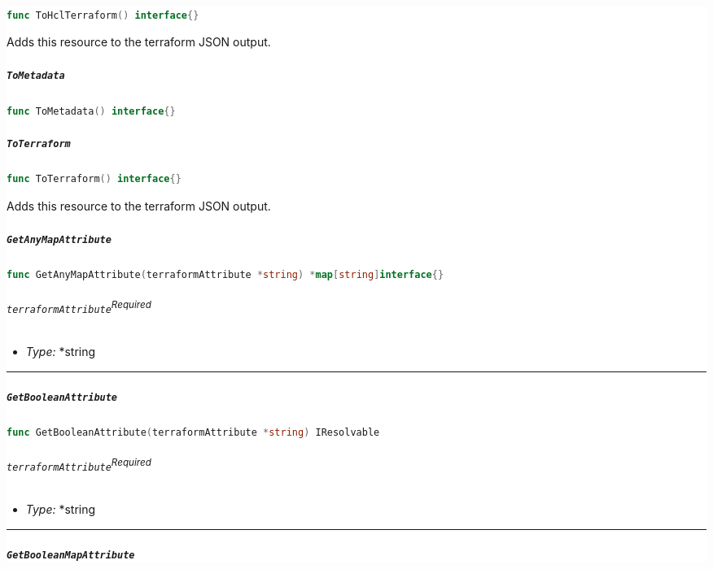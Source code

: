 ```go
func ToHclTerraform() interface{}
```

Adds this resource to the terraform JSON output.

##### `ToMetadata` <a name="ToMetadata" id="@cdktf/provider-hcp.dataHcpOrganization.DataHcpOrganization.toMetadata"></a>

```go
func ToMetadata() interface{}
```

##### `ToTerraform` <a name="ToTerraform" id="@cdktf/provider-hcp.dataHcpOrganization.DataHcpOrganization.toTerraform"></a>

```go
func ToTerraform() interface{}
```

Adds this resource to the terraform JSON output.

##### `GetAnyMapAttribute` <a name="GetAnyMapAttribute" id="@cdktf/provider-hcp.dataHcpOrganization.DataHcpOrganization.getAnyMapAttribute"></a>

```go
func GetAnyMapAttribute(terraformAttribute *string) *map[string]interface{}
```

###### `terraformAttribute`<sup>Required</sup> <a name="terraformAttribute" id="@cdktf/provider-hcp.dataHcpOrganization.DataHcpOrganization.getAnyMapAttribute.parameter.terraformAttribute"></a>

- *Type:* *string

---

##### `GetBooleanAttribute` <a name="GetBooleanAttribute" id="@cdktf/provider-hcp.dataHcpOrganization.DataHcpOrganization.getBooleanAttribute"></a>

```go
func GetBooleanAttribute(terraformAttribute *string) IResolvable
```

###### `terraformAttribute`<sup>Required</sup> <a name="terraformAttribute" id="@cdktf/provider-hcp.dataHcpOrganization.DataHcpOrganization.getBooleanAttribute.parameter.terraformAttribute"></a>

- *Type:* *string

---

##### `GetBooleanMapAttribute` <a name="GetBooleanMapAttribute" id="@cdktf/provider-hcp.dataHcpOrganization.DataHcpOrganization.getBooleanMapAttribute"></a>
